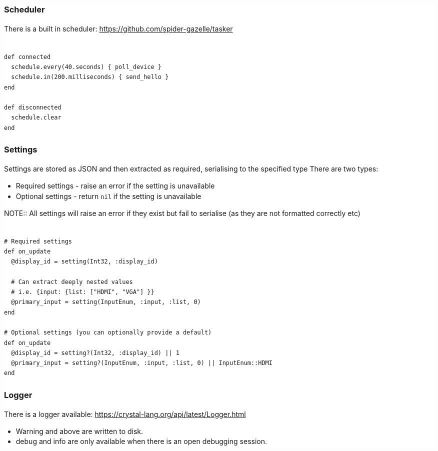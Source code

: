 
### Scheduler

There is a built in scheduler: https://github.com/spider-gazelle/tasker

```crystal

def connected
  schedule.every(40.seconds) { poll_device }
  schedule.in(200.milliseconds) { send_hello }
end

def disconnected
  schedule.clear
end

```


### Settings

Settings are stored as JSON and then extracted as required, serialising to the specified type
There are two types:

* Required settings - raise an error if the setting is unavailable
* Optional settings - return `nil` if the setting is unavailable

NOTE:: All settings will raise an error if they exist but fail to serialise (as they are not formatted correctly etc)

```crystal

# Required settings
def on_update
  @display_id = setting(Int32, :display_id)

  # Can extract deeply nested values
  # i.e. {input: {list: ["HDMI", "VGA"] }}
  @primary_input = setting(InputEnum, :input, :list, 0)
end

# Optional settings (you can optionally provide a default)
def on_update
  @display_id = setting?(Int32, :display_id) || 1
  @primary_input = setting?(InputEnum, :input, :list, 0) || InputEnum::HDMI
end

```


### Logger

There is a logger available: https://crystal-lang.org/api/latest/Logger.html

* Warning and above are written to disk.
* debug and info are only available when there is an open debugging session.
